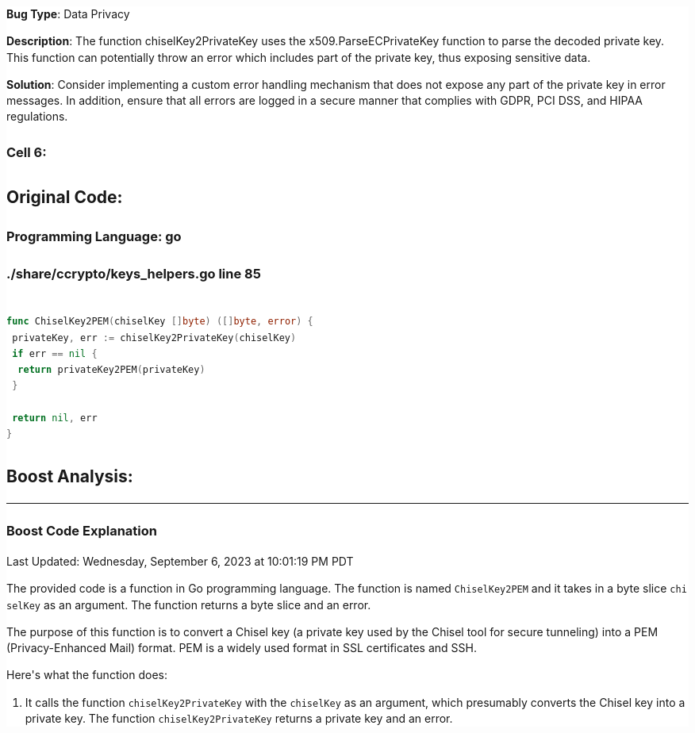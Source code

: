    **Bug Type**: Data Privacy

   **Description**: The function chiselKey2PrivateKey uses the x509.ParseECPrivateKey function to parse the decoded private key. This function can potentially throw an error which includes part of the private key, thus exposing sensitive data.

   **Solution**: Consider implementing a custom error handling mechanism that does not expose any part of the private key in error messages. In addition, ensure that all errors are logged in a secure manner that complies with GDPR, PCI DSS, and HIPAA regulations.





### Cell 6:
## Original Code:

### Programming Language: go
### ./share/ccrypto/keys_helpers.go line 85

```go

func ChiselKey2PEM(chiselKey []byte) ([]byte, error) {
 privateKey, err := chiselKey2PrivateKey(chiselKey)
 if err == nil {
  return privateKey2PEM(privateKey)
 }

 return nil, err
}

```
## Boost Analysis:



---

### Boost Code Explanation

Last Updated: Wednesday, September 6, 2023 at 10:01:19 PM PDT

The provided code is a function in Go programming language. The function is named `ChiselKey2PEM` and it takes in a byte slice `chiselKey` as an argument. The function returns a byte slice and an error.

The purpose of this function is to convert a Chisel key (a private key used by the Chisel tool for secure tunneling) into a PEM (Privacy-Enhanced Mail) format. PEM is a widely used format in SSL certificates and SSH. 

Here's what the function does:

1. It calls the function `chiselKey2PrivateKey` with the `chiselKey` as an argument, which presumably converts the Chisel key into a private key. The function `chiselKey2PrivateKey` returns a private key and an error.
